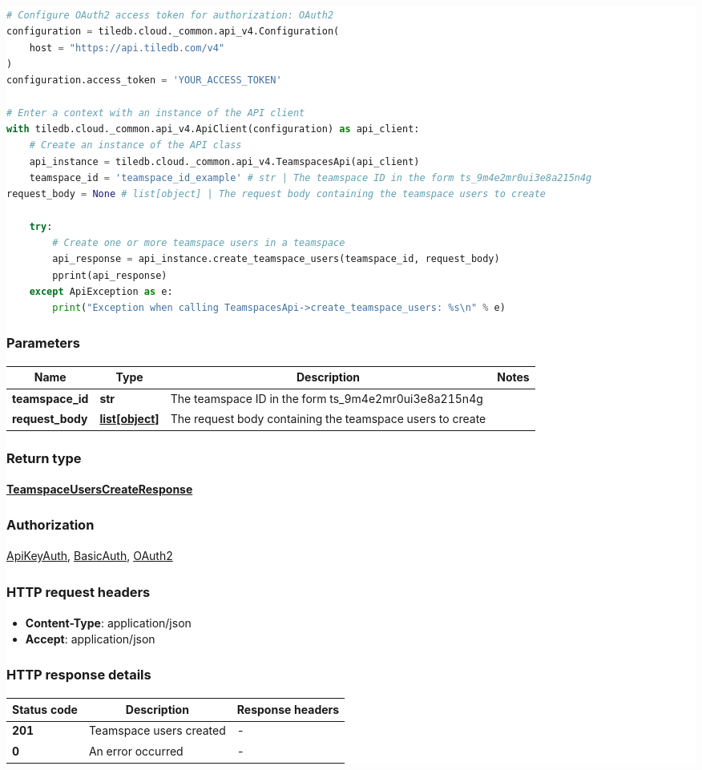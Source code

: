 ```python
# Configure OAuth2 access token for authorization: OAuth2
configuration = tiledb.cloud._common.api_v4.Configuration(
    host = "https://api.tiledb.com/v4"
)
configuration.access_token = 'YOUR_ACCESS_TOKEN'

# Enter a context with an instance of the API client
with tiledb.cloud._common.api_v4.ApiClient(configuration) as api_client:
    # Create an instance of the API class
    api_instance = tiledb.cloud._common.api_v4.TeamspacesApi(api_client)
    teamspace_id = 'teamspace_id_example' # str | The teamspace ID in the form ts_9m4e2mr0ui3e8a215n4g
request_body = None # list[object] | The request body containing the teamspace users to create

    try:
        # Create one or more teamspace users in a teamspace
        api_response = api_instance.create_teamspace_users(teamspace_id, request_body)
        pprint(api_response)
    except ApiException as e:
        print("Exception when calling TeamspacesApi->create_teamspace_users: %s\n" % e)
```

### Parameters

| Name             | Type                          | Description                                               | Notes |
| ---------------- | ----------------------------- | --------------------------------------------------------- | ----- |
| **teamspace_id** | **str**                       | The teamspace ID in the form ts_9m4e2mr0ui3e8a215n4g      |
| **request_body** | [**list[object]**](object.md) | The request body containing the teamspace users to create |

### Return type

[**TeamspaceUsersCreateResponse**](TeamspaceUsersCreateResponse.md)

### Authorization

[ApiKeyAuth](../README.md#ApiKeyAuth), [BasicAuth](../README.md#BasicAuth), [OAuth2](../README.md#OAuth2)

### HTTP request headers

- **Content-Type**: application/json
- **Accept**: application/json

### HTTP response details

| Status code | Description             | Response headers |
| ----------- | ----------------------- | ---------------- |
| **201**     | Teamspace users created | -                |
| **0**       | An error occurred       | -                |
